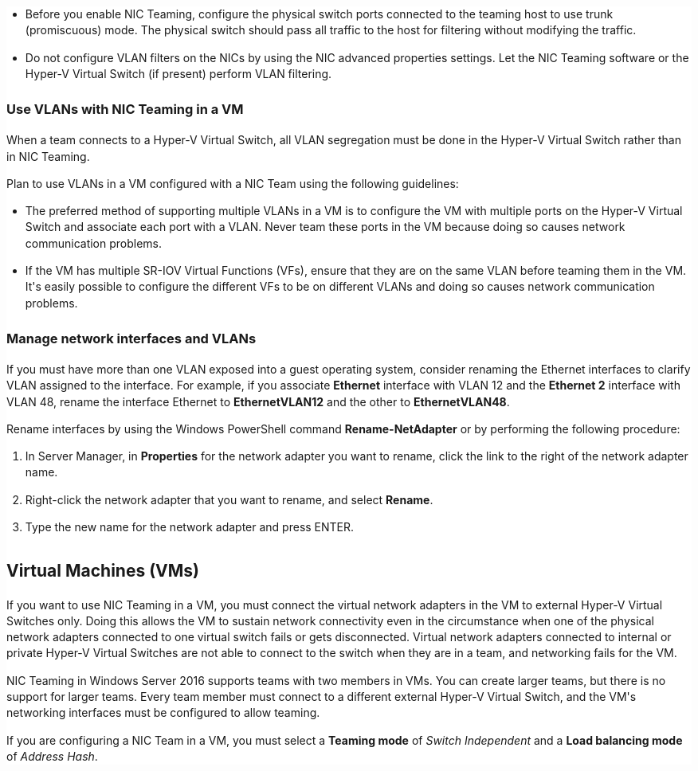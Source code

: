 - Before you enable NIC Teaming, configure the physical switch ports connected to the teaming host to use trunk (promiscuous) mode. The physical switch should pass all traffic to the host for filtering without modifying the traffic.  

- Do not configure VLAN filters on the NICs by using the NIC advanced properties settings. Let the NIC Teaming software or the Hyper-V Virtual Switch (if present) perform VLAN filtering.  
  
### Use VLANs with NIC Teaming in a VM  
When a team connects to a Hyper-V Virtual Switch, all VLAN segregation must be done in the Hyper-V Virtual Switch rather than in NIC Teaming.  

Plan to use VLANs in a VM configured with a NIC Team using the following guidelines:
  
-	The preferred method of supporting multiple VLANs in a VM is to configure the VM with multiple ports on the Hyper-V Virtual Switch and associate each port with a VLAN. Never team these ports in the VM because doing so causes network communication problems.  

-	If the VM has multiple SR-IOV Virtual Functions (VFs), ensure that they are on the same VLAN before teaming them in the VM. It's easily possible to configure the different VFs to be on different VLANs and doing so causes network communication problems.  
 
  
### Manage network interfaces and VLANs 
If you must have more than one VLAN exposed into a guest operating system, consider renaming the Ethernet interfaces to clarify VLAN assigned to the interface. For example, if you associate **Ethernet** interface with VLAN 12 and the **Ethernet 2** interface with VLAN 48, rename the interface Ethernet to **EthernetVLAN12** and the other to **EthernetVLAN48**. 

Rename interfaces by using the Windows PowerShell command **Rename-NetAdapter** or by performing the following procedure:
  
1.  In Server Manager, in **Properties** for the network adapter you want to rename, click the link to the right of the network adapter name. 
  
2.  Right-click the network adapter that you want to rename, and select  **Rename**.  
  
3.  Type the new name for the network adapter and press ENTER.  


## Virtual Machines (VMs)

If you want to use NIC Teaming in a VM, you must connect the virtual network adapters in the VM to external Hyper-V Virtual Switches only. Doing this allows the VM to sustain network connectivity even in the circumstance when one of the physical network adapters connected to one virtual switch fails or gets disconnected. Virtual network adapters connected to internal or private Hyper-V Virtual Switches are not able to connect to the switch when they are in a team, and networking fails for the VM.  
  
NIC Teaming in Windows Server 2016 supports teams with two members in VMs. You can create larger teams, but there is no support for larger teams. Every team member must connect to a different external Hyper-V Virtual Switch, and the VM's networking interfaces must be configured to allow teaming.

  
If you are configuring a NIC Team in a VM, you must select a **Teaming mode** of _Switch Independent_ and a **Load balancing mode** of _Address Hash_.   
  
  